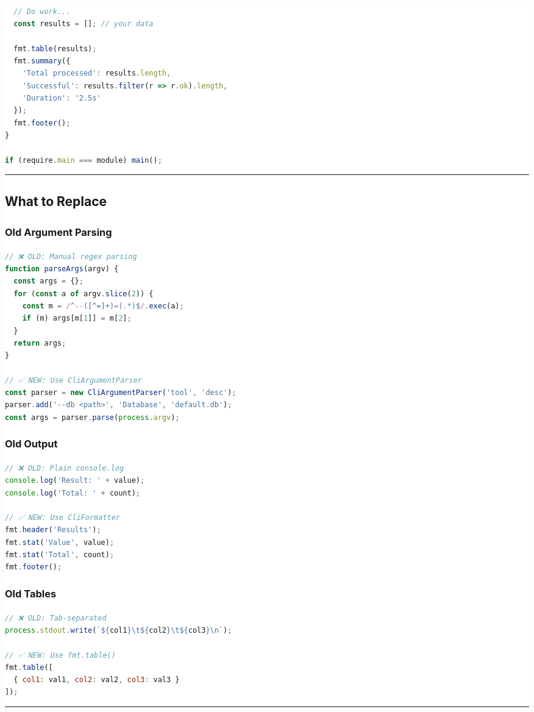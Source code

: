 ```javascript
  // Do work...
  const results = []; // your data

  fmt.table(results);
  fmt.summary({
    'Total processed': results.length,
    'Successful': results.filter(r => r.ok).length,
    'Duration': '2.5s'
  });
  fmt.footer();
}

if (require.main === module) main();
```

---

## What to Replace

### Old Argument Parsing
```javascript
// ❌ OLD: Manual regex parsing
function parseArgs(argv) {
  const args = {};
  for (const a of argv.slice(2)) {
    const m = /^--([^=]+)=(.*)$/.exec(a);
    if (m) args[m[1]] = m[2];
  }
  return args;
}

// ✅ NEW: Use CliArgumentParser
const parser = new CliArgumentParser('tool', 'desc');
parser.add('--db <path>', 'Database', 'default.db');
const args = parser.parse(process.argv);
```

### Old Output
```javascript
// ❌ OLD: Plain console.log
console.log('Result: ' + value);
console.log('Total: ' + count);

// ✅ NEW: Use CliFormatter
fmt.header('Results');
fmt.stat('Value', value);
fmt.stat('Total', count);
fmt.footer();
```

### Old Tables
```javascript
// ❌ OLD: Tab-separated
process.stdout.write(`${col1}\t${col2}\t${col3}\n`);

// ✅ NEW: Use fmt.table()
fmt.table([
  { col1: val1, col2: val2, col3: val3 }
]);
```

---